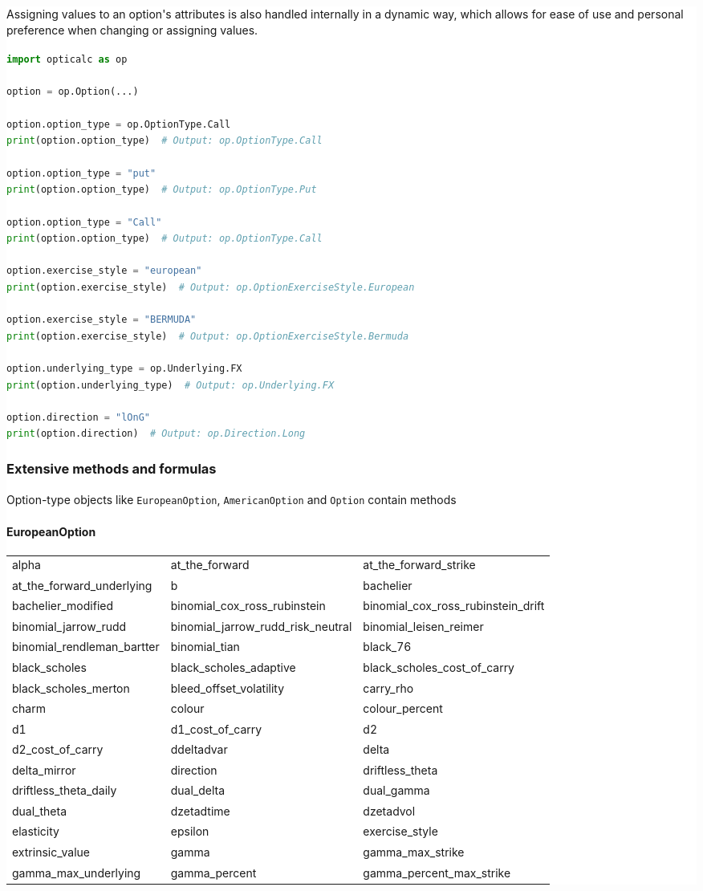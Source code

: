 Assigning values to an option's attributes is also handled internally in a dynamic way, which allows for ease of use and personal preference when changing or assigning values.
```py
import opticalc as op

option = op.Option(...)

option.option_type = op.OptionType.Call
print(option.option_type)  # Output: op.OptionType.Call

option.option_type = "put"
print(option.option_type)  # Output: op.OptionType.Put

option.option_type = "Call"
print(option.option_type)  # Output: op.OptionType.Call

option.exercise_style = "european"
print(option.exercise_style)  # Output: op.OptionExerciseStyle.European

option.exercise_style = "BERMUDA"
print(option.exercise_style)  # Output: op.OptionExerciseStyle.Bermuda

option.underlying_type = op.Underlying.FX
print(option.underlying_type)  # Output: op.Underlying.FX

option.direction = "lOnG"
print(option.direction)  # Output: op.Direction.Long
```

### Extensive methods and formulas
Option-type objects like ```EuropeanOption```, ```AmericanOption``` and ```Option``` contain methods
#### EuropeanOption
| | | |
|---|---|---|
| alpha | at_the_forward | at_the_forward_strike |
| at_the_forward_underlying | b | bachelier |
| bachelier_modified | binomial_cox_ross_rubinstein | binomial_cox_ross_rubinstein_drift |
| binomial_jarrow_rudd | binomial_jarrow_rudd_risk_neutral | binomial_leisen_reimer |
| binomial_rendleman_bartter | binomial_tian | black_76 |
| black_scholes | black_scholes_adaptive | black_scholes_cost_of_carry |
| black_scholes_merton | bleed_offset_volatility | carry_rho |
| charm | colour | colour_percent |
| d1 | d1_cost_of_carry | d2 |
| d2_cost_of_carry | ddeltadvar | delta |
| delta_mirror | direction | driftless_theta |
| driftless_theta_daily | dual_delta | dual_gamma |
| dual_theta | dzetadtime | dzetadvol |
| elasticity | epsilon | exercise_style |
| extrinsic_value | gamma | gamma_max_strike |
| gamma_max_underlying | gamma_percent | gamma_percent_max_strike |